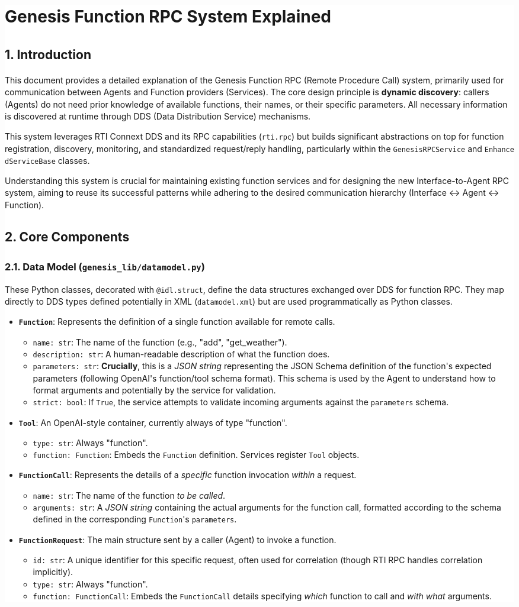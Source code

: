 # Genesis Function RPC System Explained

## 1. Introduction

This document provides a detailed explanation of the Genesis Function RPC (Remote Procedure Call) system, primarily used for communication between Agents and Function providers (Services). The core design principle is **dynamic discovery**: callers (Agents) do not need prior knowledge of available functions, their names, or their specific parameters. All necessary information is discovered at runtime through DDS (Data Distribution Service) mechanisms.

This system leverages RTI Connext DDS and its RPC capabilities (`rti.rpc`) but builds significant abstractions on top for function registration, discovery, monitoring, and standardized request/reply handling, particularly within the `GenesisRPCService` and `EnhancedServiceBase` classes.

Understanding this system is crucial for maintaining existing function services and for designing the new Interface-to-Agent RPC system, aiming to reuse its successful patterns while adhering to the desired communication hierarchy (Interface <-> Agent <-> Function).

## 2. Core Components

### 2.1. Data Model (`genesis_lib/datamodel.py`)

These Python classes, decorated with `@idl.struct`, define the data structures exchanged over DDS for function RPC. They map directly to DDS types defined potentially in XML (`datamodel.xml`) but are used programmatically as Python classes.

*   **`Function`**: Represents the definition of a single function available for remote calls.
    *   `name: str`: The name of the function (e.g., "add", "get_weather").
    *   `description: str`: A human-readable description of what the function does.
    *   `parameters: str`: **Crucially**, this is a *JSON string* representing the JSON Schema definition of the function's expected parameters (following OpenAI's function/tool schema format). This schema is used by the Agent to understand how to format arguments and potentially by the service for validation.
    *   `strict: bool`: If `True`, the service attempts to validate incoming arguments against the `parameters` schema.

*   **`Tool`**: An OpenAI-style container, currently always of type "function".
    *   `type: str`: Always "function".
    *   `function: Function`: Embeds the `Function` definition. Services register `Tool` objects.

*   **`FunctionCall`**: Represents the details of a *specific* function invocation *within* a request.
    *   `name: str`: The name of the function *to be called*.
    *   `arguments: str`: A *JSON string* containing the actual arguments for the function call, formatted according to the schema defined in the corresponding `Function`'s `parameters`.

*   **`FunctionRequest`**: The main structure sent by a caller (Agent) to invoke a function.
    *   `id: str`: A unique identifier for this specific request, often used for correlation (though RTI RPC handles correlation implicitly).
    *   `type: str`: Always "function".
    *   `function: FunctionCall`: Embeds the `FunctionCall` details specifying *which* function to call and *with what* arguments.
